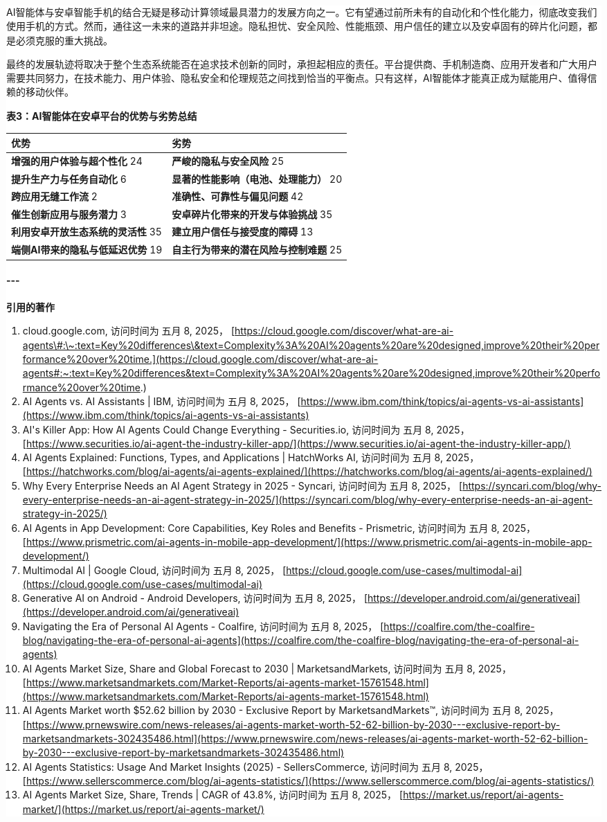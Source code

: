 AI智能体与安卓智能手机的结合无疑是移动计算领域最具潜力的发展方向之一。它有望通过前所未有的自动化和个性化能力，彻底改变我们使用手机的方式。然而，通往这一未来的道路并非坦途。隐私担忧、安全风险、性能瓶颈、用户信任的建立以及安卓固有的碎片化问题，都是必须克服的重大挑战。

最终的发展轨迹将取决于整个生态系统能否在追求技术创新的同时，承担起相应的责任。平台提供商、手机制造商、应用开发者和广大用户需要共同努力，在技术能力、用户体验、隐私安全和伦理规范之间找到恰当的平衡点。只有这样，AI智能体才能真正成为赋能用户、值得信赖的移动伙伴。

**表3：AI智能体在安卓平台的优势与劣势总结**

| 优势 | 劣势 |
| :---- | :---- |
| **增强的用户体验与超个性化** 24 | **严峻的隐私与安全风险** 25 |
| **提升生产力与任务自动化** 6 | **显著的性能影响（电池、处理能力）** 20 |
| **跨应用无缝工作流** 2 | **准确性、可靠性与偏见问题** 42 |
| **催生创新应用与服务潜力** 3 | **安卓碎片化带来的开发与体验挑战** 35 |
| **利用安卓开放生态系统的灵活性** 35 | **建立用户信任与接受度的障碍** 13 |
| **端侧AI带来的隐私与低延迟优势** 19 | **自主行为带来的潜在风险与控制难题** 25 |

#### ---

**引用的著作**

1. cloud.google.com, 访问时间为 五月 8, 2025， [https://cloud.google.com/discover/what-are-ai-agents\#:\~:text=Key%20differences\&text=Complexity%3A%20AI%20agents%20are%20designed,improve%20their%20performance%20over%20time.](https://cloud.google.com/discover/what-are-ai-agents#:~:text=Key%20differences&text=Complexity%3A%20AI%20agents%20are%20designed,improve%20their%20performance%20over%20time.)  
2. AI Agents vs. AI Assistants | IBM, 访问时间为 五月 8, 2025， [https://www.ibm.com/think/topics/ai-agents-vs-ai-assistants](https://www.ibm.com/think/topics/ai-agents-vs-ai-assistants)  
3. AI's Killer App: How AI Agents Could Change Everything \- Securities.io, 访问时间为 五月 8, 2025， [https://www.securities.io/ai-agent-the-industry-killer-app/](https://www.securities.io/ai-agent-the-industry-killer-app/)  
4. AI Agents Explained: Functions, Types, and Applications | HatchWorks AI, 访问时间为 五月 8, 2025， [https://hatchworks.com/blog/ai-agents/ai-agents-explained/](https://hatchworks.com/blog/ai-agents/ai-agents-explained/)  
5. Why Every Enterprise Needs an AI Agent Strategy in 2025 \- Syncari, 访问时间为 五月 8, 2025， [https://syncari.com/blog/why-every-enterprise-needs-an-ai-agent-strategy-in-2025/](https://syncari.com/blog/why-every-enterprise-needs-an-ai-agent-strategy-in-2025/)  
6. AI Agents in App Development: Core Capabilities, Key Roles and Benefits \- Prismetric, 访问时间为 五月 8, 2025， [https://www.prismetric.com/ai-agents-in-mobile-app-development/](https://www.prismetric.com/ai-agents-in-mobile-app-development/)  
7. Multimodal AI | Google Cloud, 访问时间为 五月 8, 2025， [https://cloud.google.com/use-cases/multimodal-ai](https://cloud.google.com/use-cases/multimodal-ai)  
8. Generative AI on Android \- Android Developers, 访问时间为 五月 8, 2025， [https://developer.android.com/ai/generativeai](https://developer.android.com/ai/generativeai)  
9. Navigating the Era of Personal AI Agents \- Coalfire, 访问时间为 五月 8, 2025， [https://coalfire.com/the-coalfire-blog/navigating-the-era-of-personal-ai-agents](https://coalfire.com/the-coalfire-blog/navigating-the-era-of-personal-ai-agents)  
10. AI Agents Market Size, Share and Global Forecast to 2030 | MarketsandMarkets, 访问时间为 五月 8, 2025， [https://www.marketsandmarkets.com/Market-Reports/ai-agents-market-15761548.html](https://www.marketsandmarkets.com/Market-Reports/ai-agents-market-15761548.html)  
11. AI Agents Market worth $52.62 billion by 2030 \- Exclusive Report by MarketsandMarkets™, 访问时间为 五月 8, 2025， [https://www.prnewswire.com/news-releases/ai-agents-market-worth-52-62-billion-by-2030---exclusive-report-by-marketsandmarkets-302435486.html](https://www.prnewswire.com/news-releases/ai-agents-market-worth-52-62-billion-by-2030---exclusive-report-by-marketsandmarkets-302435486.html)  
12. AI Agents Statistics: Usage And Market Insights (2025) \- SellersCommerce, 访问时间为 五月 8, 2025， [https://www.sellerscommerce.com/blog/ai-agents-statistics/](https://www.sellerscommerce.com/blog/ai-agents-statistics/)  
13. AI Agents Market Size, Share, Trends | CAGR of 43.8%, 访问时间为 五月 8, 2025， [https://market.us/report/ai-agents-market/](https://market.us/report/ai-agents-market/)  
